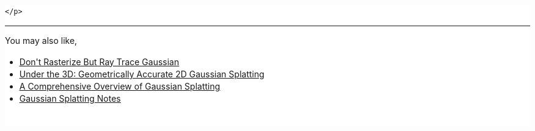     </p>
</div>
<div class="lang kor" style="display: none;">
    <p>
        알고리즘의 많은 부분을 MLP 에 맡기는 NeRF 의 경우, Linear Algebra 나 Computer Graphics 관점에서 코드가 어떻게 짜여져 있는지 분석하는 것이 쉬운 편인데, 3D Gaussian Splatting 의 경우 explicit 한 primitive 를 
        다루기 때문에 rasterization module 이 매우 섬세하게 설계되어 있어 수학적, 코드적 관점으로 분석하기 꽤나 난해한 것 같다.
    </p>
    <p>
        이번 글은 inria group 의 <a href="https://github.com/graphdeco-inria/diff-gaussian-rasterization">diff-gaussian-rasterizer</a> 의 forward 함수 위주로 분석하였는데, 
        실제 구현에는 Spherical Harmonics 로부터 RGB color 를 계산, CUDA thread block 할당 및 
        rasterization 과정에 대한 backward 또한 포함되어 있다. Backward 는 앞서 설명한 
        forward 계산의 역과정에 가까우며, forward step 에서 front-to-back 으로 탐색하는 것과 반대로 back-to-front 로 탐색하면서 
        gradient 를 계산한다.
    </p>
</div>

<hr/>
<p>
    You may also like, 
</p>
<ul>
    <li>
        <a href="./?id=240823_grt/">
            <span style="text-decoration: underline;">Don't Rasterize But Ray Trace Gaussian</span>
        </a>
    </li>
    <li>
        <a href="./?id=240602_2dgs/">
            <span style="text-decoration: underline;">Under the 3D: Geometrically Accurate 2D Gaussian Splatting </span>
        </a>
    </li>
    <li>
        <a href="https://towardsdatascience.com/a-comprehensive-overview-of-gaussian-splatting-e7d570081362">
            <span style="text-decoration: underline;">A Comprehensive Overview of Gaussian Splatting</span>
        </a>
    </li>
    <li>
        <a href="https://github.com/kwea123/gaussian_splatting_notes">
            <span style="text-decoration: underline;">Gaussian Splatting Notes</span>
        </a>
    </li>
</ul>
<br/>
